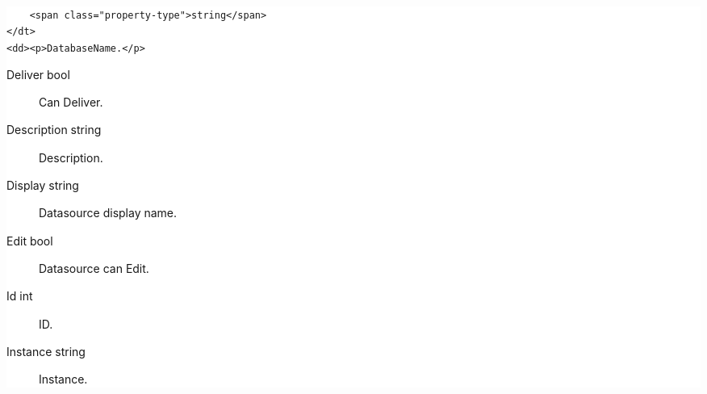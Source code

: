         <span class="property-type">string</span>
    </dt>
    <dd><p>DatabaseName.</p>
</dd><dt class="property-required"
            title="Required">
        <span id="deliver_csharp">
<a data-swiftype-name="resource-property" data-swiftype-type="text" href="#deliver_csharp" style="color: inherit; text-decoration: inherit;">Deliver</a>
</span>
        <span class="property-indicator"></span>
        <span class="property-type">bool</span>
    </dt>
    <dd><p>Can Deliver.</p>
</dd><dt class="property-required"
            title="Required">
        <span id="description_csharp">
<a data-swiftype-name="resource-property" data-swiftype-type="text" href="#description_csharp" style="color: inherit; text-decoration: inherit;">Description</a>
</span>
        <span class="property-indicator"></span>
        <span class="property-type">string</span>
    </dt>
    <dd><p>Description.</p>
</dd><dt class="property-required"
            title="Required">
        <span id="display_csharp">
<a data-swiftype-name="resource-property" data-swiftype-type="text" href="#display_csharp" style="color: inherit; text-decoration: inherit;">Display</a>
</span>
        <span class="property-indicator"></span>
        <span class="property-type">string</span>
    </dt>
    <dd><p>Datasource display name.</p>
</dd><dt class="property-required"
            title="Required">
        <span id="edit_csharp">
<a data-swiftype-name="resource-property" data-swiftype-type="text" href="#edit_csharp" style="color: inherit; text-decoration: inherit;">Edit</a>
</span>
        <span class="property-indicator"></span>
        <span class="property-type">bool</span>
    </dt>
    <dd><p>Datasource can Edit.</p>
</dd><dt class="property-required"
            title="Required">
        <span id="id_csharp">
<a data-swiftype-name="resource-property" data-swiftype-type="text" href="#id_csharp" style="color: inherit; text-decoration: inherit;">Id</a>
</span>
        <span class="property-indicator"></span>
        <span class="property-type">int</span>
    </dt>
    <dd><p>ID.</p>
</dd><dt class="property-required"
            title="Required">
        <span id="instance_csharp">
<a data-swiftype-name="resource-property" data-swiftype-type="text" href="#instance_csharp" style="color: inherit; text-decoration: inherit;">Instance</a>
</span>
        <span class="property-indicator"></span>
        <span class="property-type">string</span>
    </dt>
    <dd><p>Instance.</p>
</dd><dt class="property-required"